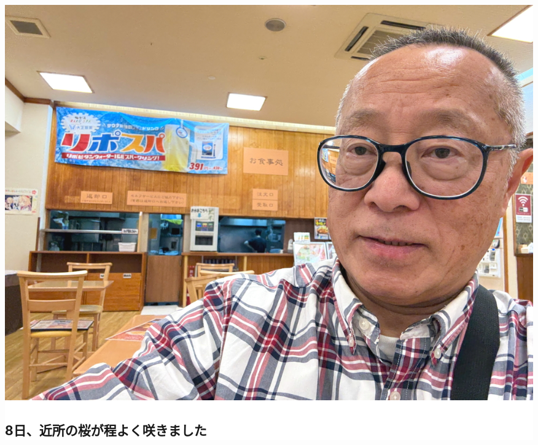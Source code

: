 <a href="20250408_036.JPG" target="_blank"><img src="20250408_036.JPG" alt="サンプル画像" width="900" /></a>
    
<h2><span class="yellow">8日、近所の桜が程よく咲きました</span></h2>